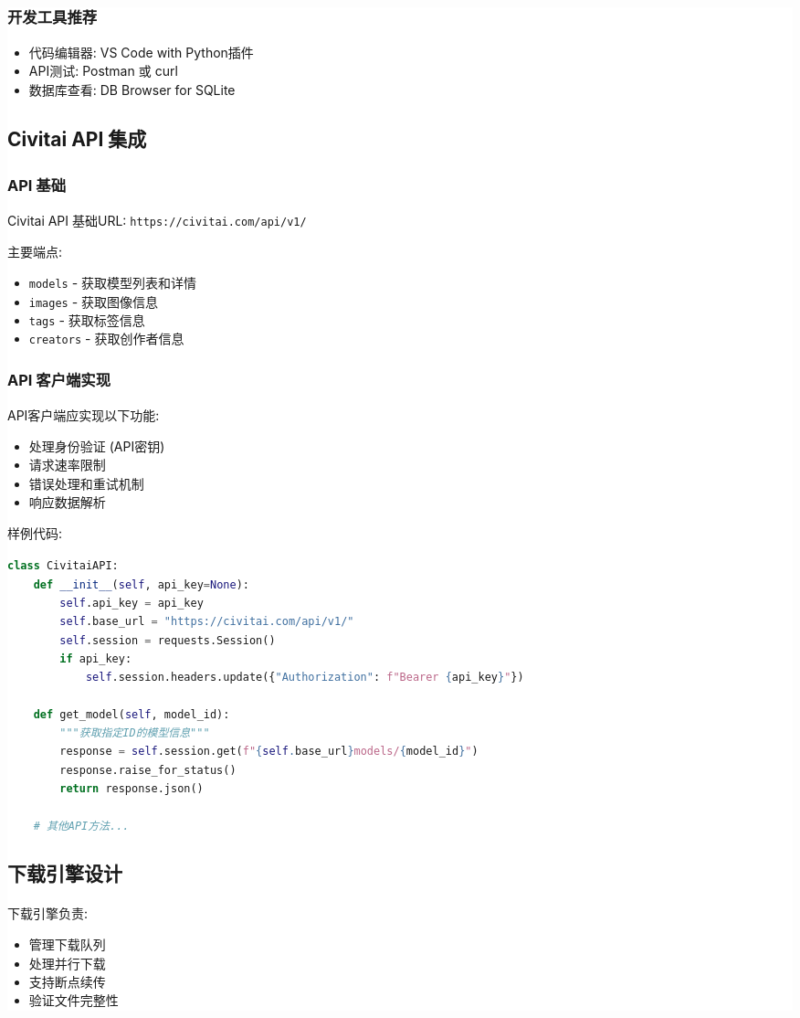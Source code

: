 ### 开发工具推荐
- 代码编辑器: VS Code with Python插件
- API测试: Postman 或 curl
- 数据库查看: DB Browser for SQLite

## Civitai API 集成

### API 基础

Civitai API 基础URL: `https://civitai.com/api/v1/`

主要端点:
- `models` - 获取模型列表和详情
- `images` - 获取图像信息
- `tags` - 获取标签信息
- `creators` - 获取创作者信息

### API 客户端实现

API客户端应实现以下功能:
- 处理身份验证 (API密钥)
- 请求速率限制
- 错误处理和重试机制
- 响应数据解析

样例代码:
```python
class CivitaiAPI:
    def __init__(self, api_key=None):
        self.api_key = api_key
        self.base_url = "https://civitai.com/api/v1/"
        self.session = requests.Session()
        if api_key:
            self.session.headers.update({"Authorization": f"Bearer {api_key}"})
    
    def get_model(self, model_id):
        """获取指定ID的模型信息"""
        response = self.session.get(f"{self.base_url}models/{model_id}")
        response.raise_for_status()
        return response.json()
        
    # 其他API方法...
```

## 下载引擎设计

下载引擎负责:
- 管理下载队列
- 处理并行下载
- 支持断点续传
- 验证文件完整性
